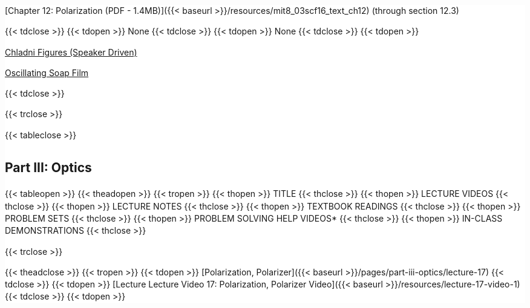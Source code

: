 [Chapter 12: Polarization (PDF - 1.4MB)]({{< baseurl >}}/resources/mit8_03scf16_text_ch12) (through section 12.3)


{{< tdclose >}}
{{< tdopen >}}
None
{{< tdclose >}}
{{< tdopen >}}
None
{{< tdclose >}}
{{< tdopen >}}


[Chladni Figures (Speaker Driven)](http://tsgphysics.mit.edu/front/?page=demo.php&letnum=C%2038&show=0)

[Oscillating Soap Film](http://tsgphysics.mit.edu/front/?page=demo.php&letnum=C%2040&show=0)


{{< tdclose >}}

{{< trclose >}}

{{< tableclose >}}

Part III: Optics
----------------

{{< tableopen >}}
{{< theadopen >}}
{{< tropen >}}
{{< thopen >}}
TITLE
{{< thclose >}}
{{< thopen >}}
LECTURE VIDEOS
{{< thclose >}}
{{< thopen >}}
LECTURE NOTES
{{< thclose >}}
{{< thopen >}}
TEXTBOOK READINGS
{{< thclose >}}
{{< thopen >}}
PROBLEM SETS
{{< thclose >}}
{{< thopen >}}
PROBLEM SOLVING HELP VIDEOS\*
{{< thclose >}}
{{< thopen >}}
IN-CLASS DEMONSTRATIONS
{{< thclose >}}

{{< trclose >}}

{{< theadclose >}}
{{< tropen >}}
{{< tdopen >}}
[Polarization, Polarizer]({{< baseurl >}}/pages/part-iii-optics/lecture-17)
{{< tdclose >}}
{{< tdopen >}}
[Lecture Lecture Video 17: Polarization, Polarizer Video]({{< baseurl >}}/resources/lecture-17-video-1)
{{< tdclose >}}
{{< tdopen >}}
